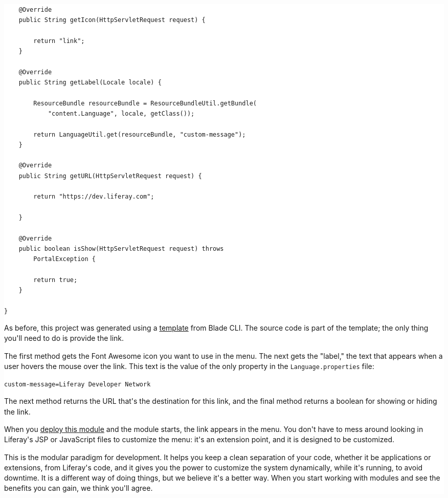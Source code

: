         @Override
        public String getIcon(HttpServletRequest request) {

            return "link";
        }

        @Override
        public String getLabel(Locale locale) {

            ResourceBundle resourceBundle = ResourceBundleUtil.getBundle(
                "content.Language", locale, getClass());

            return LanguageUtil.get(resourceBundle, "custom-message");
        }

        @Override
        public String getURL(HttpServletRequest request) {

            return "https://dev.liferay.com";

        }

        @Override
        public boolean isShow(HttpServletRequest request) throws 
            PortalException {

            return true;
        }

    }

As before, this project was generated using a [template](/develop/reference/-/knowledge_base/7-1/project-templates)
from Blade CLI. The source code is part of the template; the only thing you'll
need to do is provide the link. 

The first method gets the Font Awesome icon you want to use in the menu. The
next gets the "label," the text that appears when a user hovers the mouse over
the link. This text is the value of the only property in the
`Language.properties` file: 

    custom-message=Liferay Developer Network

The next method returns the URL that's the destination for this link, and the
final method returns a boolean for showing or hiding the link. 

When you [deploy this module](/develop/reference/-/knowledge_base/7-1/project-templates)
and the module starts, the link appears in the menu. You don't have to mess
around looking in Liferay's JSP or JavaScript files to customize the menu: it's
an extension point, and it is designed to be customized. 

This is the modular paradigm for development. It helps you keep a clean
separation of your code, whether it be applications or extensions, from
Liferay's code, and it gives you the power to customize the system dynamically,
while it's running, to avoid downtime. It is a different way of doing things,
but we believe it's a better way.  When you start working with modules and see
the benefits you can gain, we think you'll agree. 
